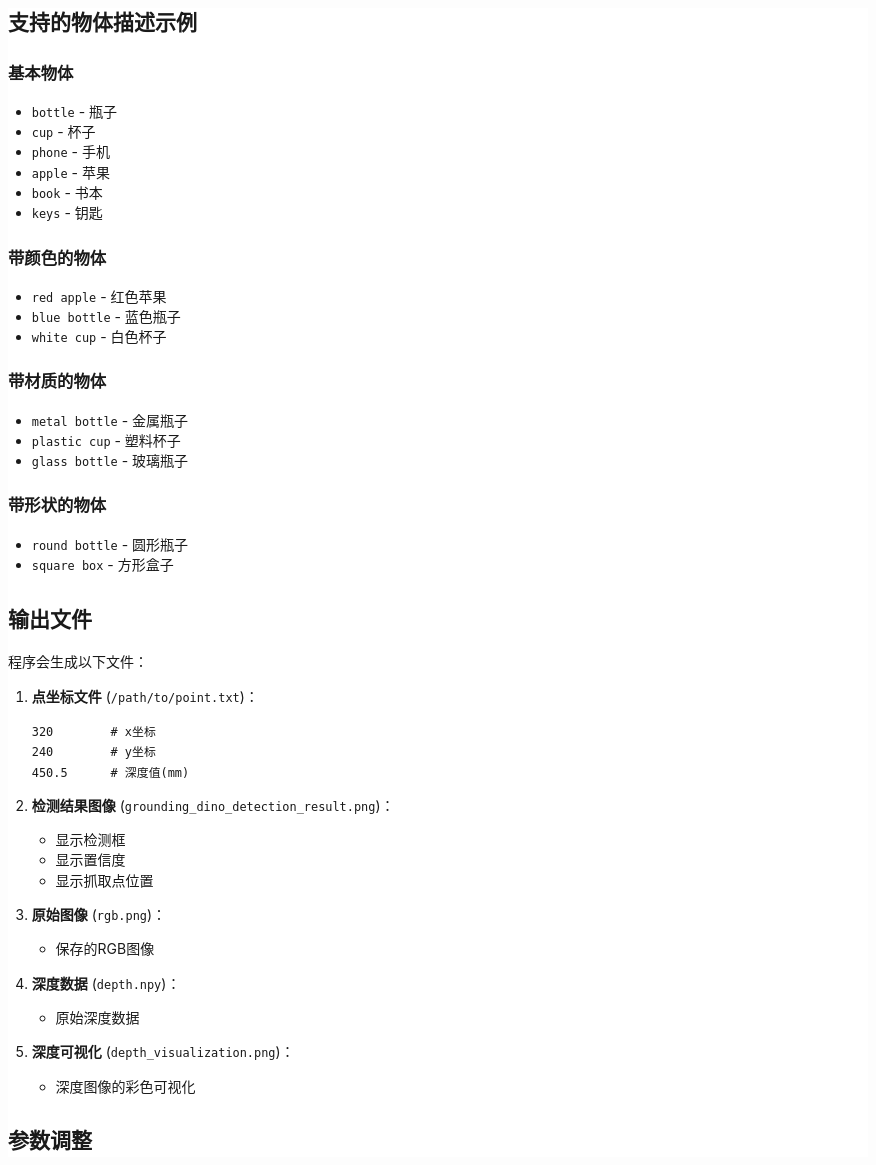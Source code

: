 ## 支持的物体描述示例

### 基本物体
- `bottle` - 瓶子
- `cup` - 杯子
- `phone` - 手机
- `apple` - 苹果
- `book` - 书本
- `keys` - 钥匙

### 带颜色的物体
- `red apple` - 红色苹果
- `blue bottle` - 蓝色瓶子
- `white cup` - 白色杯子

### 带材质的物体
- `metal bottle` - 金属瓶子
- `plastic cup` - 塑料杯子
- `glass bottle` - 玻璃瓶子

### 带形状的物体
- `round bottle` - 圆形瓶子
- `square box` - 方形盒子

## 输出文件

程序会生成以下文件：

1. **点坐标文件** (`/path/to/point.txt`)：
   ```
   320        # x坐标
   240        # y坐标
   450.5      # 深度值(mm)
   ```

2. **检测结果图像** (`grounding_dino_detection_result.png`)：
   - 显示检测框
   - 显示置信度
   - 显示抓取点位置

3. **原始图像** (`rgb.png`)：
   - 保存的RGB图像

4. **深度数据** (`depth.npy`)：
   - 原始深度数据

5. **深度可视化** (`depth_visualization.png`)：
   - 深度图像的彩色可视化

## 参数调整
